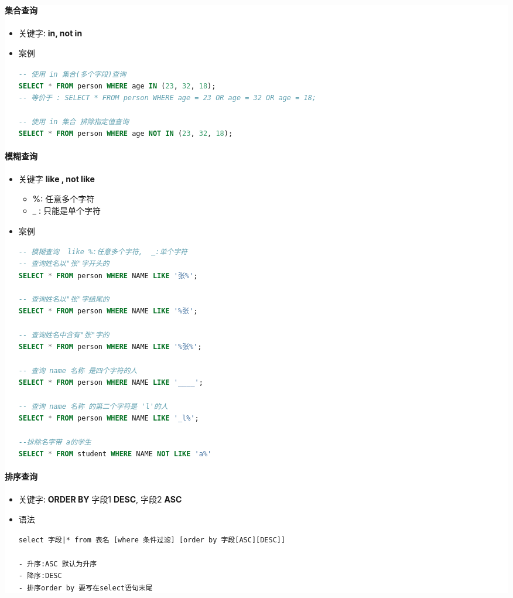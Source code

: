 #### 集合查询

- 关键字: **in, not in**

- 案例

  ```sql
  -- 使用 in 集合(多个字段)查询
  SELECT * FROM person WHERE age IN (23, 32, 18);
  -- 等价于 : SELECT * FROM person WHERE age = 23 OR age = 32 OR age = 18;
  
  -- 使用 in 集合 排除指定值查询
  SELECT * FROM person WHERE age NOT IN (23, 32, 18);
  ```

#### 模糊查询

- 关键字 **like , not like**

  - %:  任意多个字符
  - _  : 只能是单个字符

- 案例

  ```sql
  -- 模糊查询  like %:任意多个字符,  _:单个字符
  -- 查询姓名以"张"字开头的
  SELECT * FROM person WHERE NAME LIKE '张%';
  
  -- 查询姓名以"张"字结尾的
  SELECT * FROM person WHERE NAME LIKE '%张';
  
  -- 查询姓名中含有"张"字的
  SELECT * FROM person WHERE NAME LIKE '%张%';
  
  -- 查询 name 名称 是四个字符的人
  SELECT * FROM person WHERE NAME LIKE '____';
  
  -- 查询 name 名称 的第二个字符是 'l'的人
  SELECT * FROM person WHERE NAME LIKE '_l%';
  
  --排除名字带 a的学生
  SELECT * FROM student WHERE NAME NOT LIKE 'a%'
  ```

#### 排序查询

- 关键字: **ORDER BY**  字段1 **DESC**, 字段2 **ASC**

- 语法

  ```
  select 字段|* from 表名 [where 条件过滤] [order by 字段[ASC][DESC]]
  
  - 升序:ASC 默认为升序
  - 降序:DESC
  - 排序order by 要写在select语句末尾
  ```

